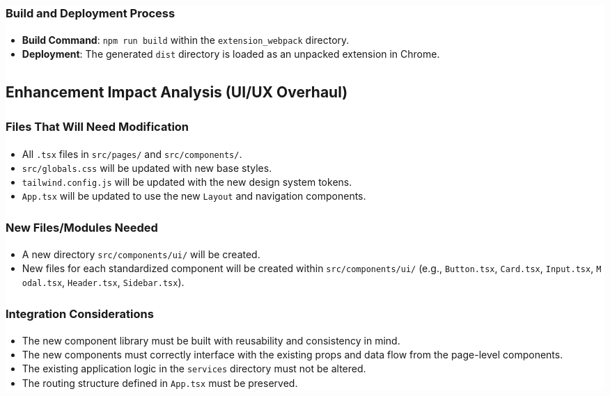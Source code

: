 ### Build and Deployment Process

*   **Build Command**: `npm run build` within the `extension_webpack` directory.
*   **Deployment**: The generated `dist` directory is loaded as an unpacked extension in Chrome.

## Enhancement Impact Analysis (UI/UX Overhaul)

### Files That Will Need Modification

*   All `.tsx` files in `src/pages/` and `src/components/`.
*   `src/globals.css` will be updated with new base styles.
*   `tailwind.config.js` will be updated with the new design system tokens.
*   `App.tsx` will be updated to use the new `Layout` and navigation components.

### New Files/Modules Needed

*   A new directory `src/components/ui/` will be created.
*   New files for each standardized component will be created within `src/components/ui/` (e.g., `Button.tsx`, `Card.tsx`, `Input.tsx`, `Modal.tsx`, `Header.tsx`, `Sidebar.tsx`).

### Integration Considerations

*   The new component library must be built with reusability and consistency in mind.
*   The new components must correctly interface with the existing props and data flow from the page-level components.
*   The existing application logic in the `services` directory must not be altered.
*   The routing structure defined in `App.tsx` must be preserved.
